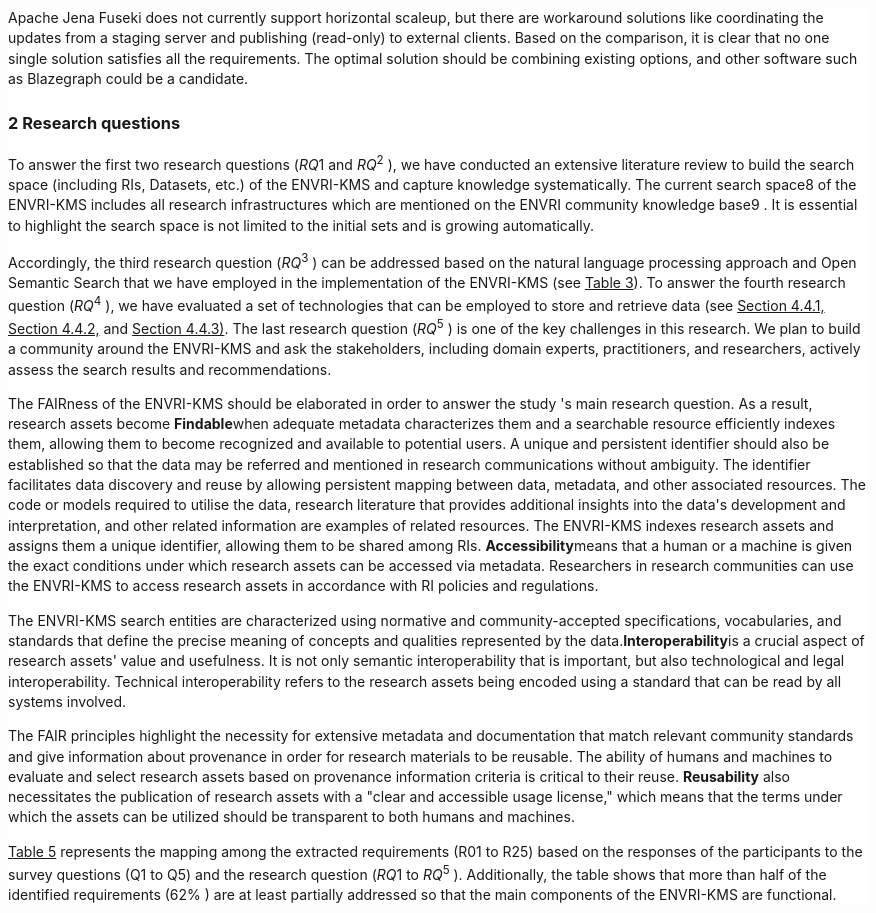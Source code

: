 Apache Jena Fuseki does not currently support horizontal scaleup, but there are workaround solutions like coordinating the updates from a staging server and publishing (read-only) to external clients. Based on the comparison, it is clear that no one single solution satisfies all the requirements. The optimal <span id="page-17-0"></span>solution should be combining existing options, and other software such as Blazegraph could be a candidate.

### 2 Research questions

To answer the first two research questions (*RQ*1 and *RQ*<sup>2</sup> ), we have conducted an extensive literature review to build the search space (including RIs, Datasets, etc.) of the ENVRI-KMS and capture knowledge systematically. The current search space8 of the ENVRI-KMS includes all research infrastructures which are mentioned on the ENVRI community knowledge base9 . It is essential to highlight the search space is not limited to the initial sets and is growing automatically.

Accordingly, the third research question (*RQ*<sup>3</sup> ) can be addressed based on the natural language processing approach and Open Semantic Search that we have employed in the implementation of the ENVRI-KMS (see [Table 3](#page-12-0)). To answer the fourth research question (*RQ*<sup>4</sup> ), we have evaluated a set of technologies that can be employed to store and retrieve data (see [Section 4.4.1,](#page-9-0) [Section 4.4.2,](#page-10-0) and [Section 4.4.3\)](#page-10-0). The last research question (*RQ*<sup>5</sup> ) is one of the key challenges in this research. We plan to build a community around the ENVRI-KMS and ask the stakeholders, including domain experts, practitioners, and researchers, actively assess the search results and recommendations.

The FAIRness of the ENVRI-KMS should be elaborated in order to answer the study 's main research question. As a result, research assets become **Findable**when adequate metadata characterizes them and a searchable resource efficiently indexes them, allowing them to become recognized and available to potential users. A unique and persistent identifier should also be established so that the data may be referred and mentioned in research communications without ambiguity. The identifier facilitates data discovery and reuse by allowing persistent mapping between data, metadata, and other associated resources. The code or models required to utilise the data, research literature that provides additional insights into the data's development and interpretation, and other related information are examples of related resources. The ENVRI-KMS indexes research assets and assigns them a unique identifier, allowing them to be shared among RIs.
**Accessibility**means that a human or a machine is given the exact conditions under which research assets can be accessed via metadata. Researchers in research communities can use the ENVRI-KMS to access research assets in accordance with RI policies and regulations.

The ENVRI-KMS search entities are characterized using normative and community-accepted specifications, vocabularies, and standards that define the precise meaning of concepts and qualities represented by the data.**Interoperability**is a crucial aspect of research assets' value and usefulness. It is not only semantic interoperability that is important, but also technological and legal interoperability. Technical interoperability refers to the research assets being encoded using a standard that can be read by all systems involved.

The FAIR principles highlight the necessity for extensive metadata and documentation that match relevant community standards and give information about provenance in order for research materials to be reusable. The ability of humans and machines to evaluate and select research assets based on provenance information criteria is critical to their reuse.
**Reusability** also necessitates the publication of research assets with a "clear and accessible usage license," which means that the terms under which the assets can be utilized should be transparent to both humans and machines.

[Table 5](#page-18-0) represents the mapping among the extracted requirements (R01 to R25) based on the responses of the participants to the survey questions (Q1 to Q5) and the research question (*RQ*1 to *RQ*<sup>5</sup> ). Additionally, the table shows that more than half of the identified requirements (62% ) are at least partially addressed so that the main components of the ENVRI-KMS are functional.
